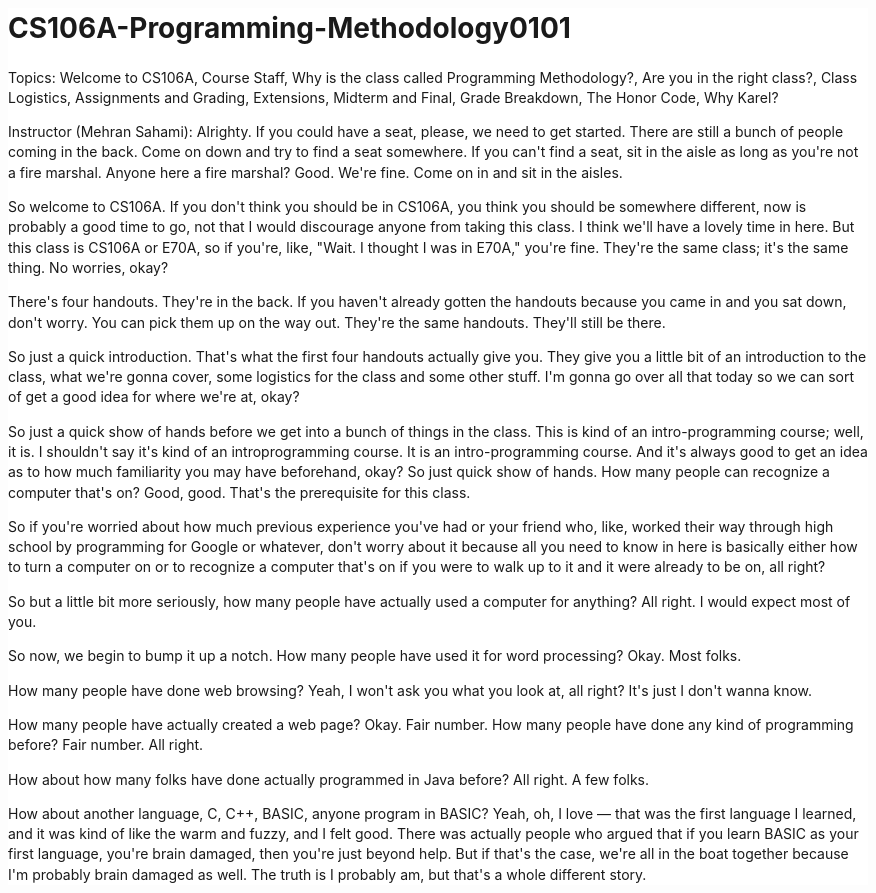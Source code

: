 # CS106A-Programming-Methodology0101

Topics: Welcome to CS106A, Course Staff, Why is the class called Programming Methodology?, Are you in the right class?, Class Logistics, Assignments and Grading, Extensions, Midterm and Final, Grade Breakdown, The Honor Code, Why Karel?

Instructor (Mehran Sahami): Alrighty. If you could have a seat, please, we need to get started. There are still a bunch of people coming in the back. Come on down and try to find a seat somewhere. If you can't find a seat, sit in the aisle as long as you're not a fire marshal. Anyone here a fire marshal? Good. We're fine. Come on in and sit in the aisles.

So welcome to CS106A. If you don't think you should be in CS106A, you think you should be somewhere different, now is probably a good time to go, not that I would discourage anyone from taking this class. I think we'll have a lovely time in here. But this class is CS106A or E70A, so if you're, like, "Wait. I thought I was in E70A," you're fine. They're the same class; it's the same thing. No worries, okay?

There's four handouts. They're in the back. If you haven't already gotten the handouts because you came in and you sat down, don't worry. You can pick them up on the way out. They're the same handouts. They'll still be there.

So just a quick introduction. That's what the first four handouts actually give you. They give you a little bit of an introduction to the class, what we're gonna cover, some logistics for the class and some other stuff. I'm gonna go over all that today so we can sort of get a good idea for where we're at, okay?

So just a quick show of hands before we get into a bunch of things in the class. This is kind of an intro-programming course; well, it is. I shouldn't say it's kind of an introprogramming course. It is an intro-programming course. And it's always good to get an idea as to how much familiarity you may have beforehand, okay? So just quick show of hands. How many people can recognize a computer that's on? Good, good. That's the prerequisite for this class.

So if you're worried about how much previous experience you've had or your friend who, like, worked their way through high school by programming for Google or whatever, don't worry about it because all you need to know in here is basically either how to turn a computer on or to recognize a computer that's on if you were to walk up to it and it were already to be on, all right?

So but a little bit more seriously, how many people have actually used a computer for anything? All right. I would expect most of you.

So now, we begin to bump it up a notch. How many people have used it for word processing? Okay. Most folks.

How many people have done web browsing? Yeah, I won't ask you what you look at, all right? It's just I don't wanna know.

How many people have actually created a web page? Okay. Fair number. How many people have done any kind of programming before? Fair number. All right.

How about how many folks have done actually programmed in Java before? All right. A few folks.

How about another language, C, C++, BASIC, anyone program in BASIC? Yeah, oh, I love — that was the first language I learned, and it was kind of like the warm and fuzzy, and I felt good. There was actually people who argued that if you learn BASIC as your first language, you're brain damaged, then you're just beyond help. But if that's the case, we're all in the boat together because I'm probably brain damaged as well. The truth is I probably am, but that's a whole different story.
